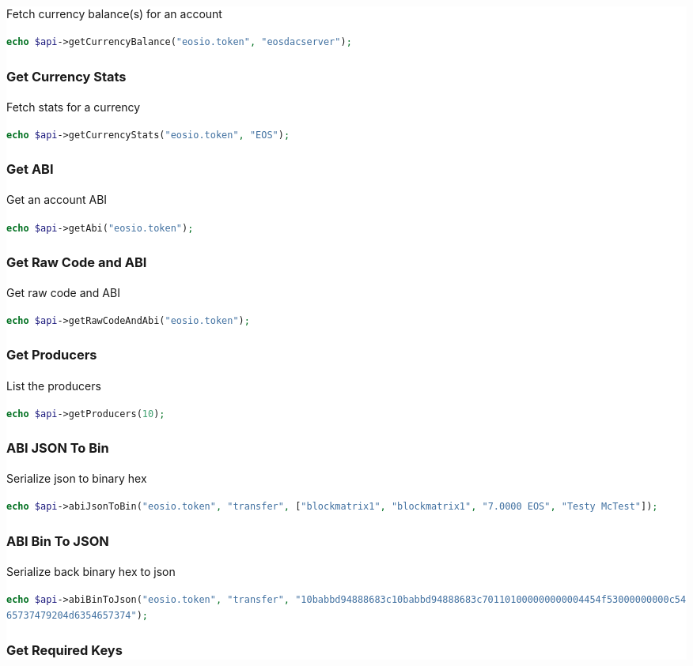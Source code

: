 Fetch currency balance(s) for an account

```php
echo $api->getCurrencyBalance("eosio.token", "eosdacserver");
```

### Get Currency Stats

Fetch stats for a currency

```php
echo $api->getCurrencyStats("eosio.token", "EOS");
```

### Get ABI

Get an account ABI

```php
echo $api->getAbi("eosio.token");
```

### Get Raw Code and ABI

Get raw code and ABI

```php
echo $api->getRawCodeAndAbi("eosio.token");
```

### Get Producers

List the producers

```php
echo $api->getProducers(10);
```

### ABI JSON To Bin

Serialize json to binary hex

```php
echo $api->abiJsonToBin("eosio.token", "transfer", ["blockmatrix1", "blockmatrix1", "7.0000 EOS", "Testy McTest"]);
```

### ABI Bin To JSON

Serialize back binary hex to json

```php
echo $api->abiBinToJson("eosio.token", "transfer", "10babbd94888683c10babbd94888683c701101000000000004454f53000000000c5465737479204d6354657374");
```

### Get Required Keys
